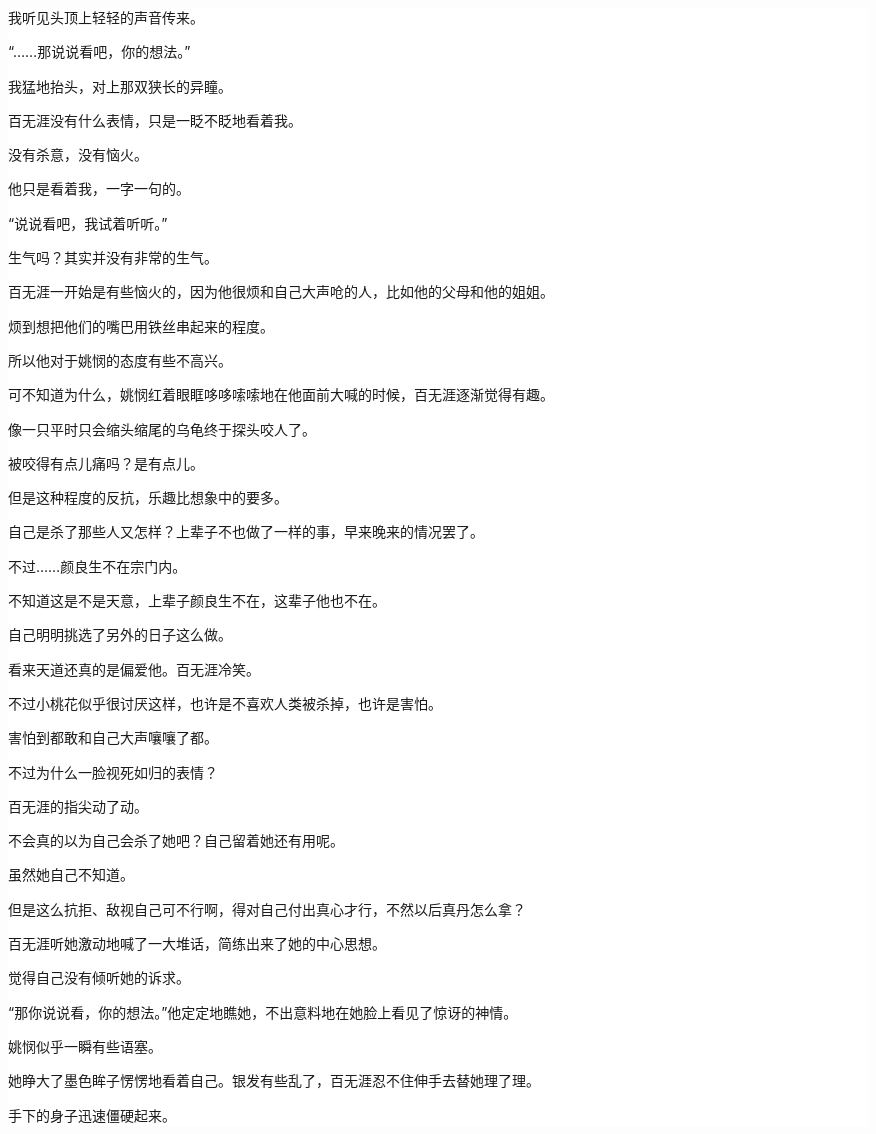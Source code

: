 我听见头顶上轻轻的声音传来。

“……那说说看吧，你的想法。”

我猛地抬头，对上那双狭长的异瞳。

百无涯没有什么表情，只是一眨不眨地看着我。

没有杀意，没有恼火。

他只是看着我，一字一句的。

“说说看吧，我试着听听。”

生气吗？其实并没有非常的生气。

百无涯一开始是有些恼火的，因为他很烦和自己大声呛的人，比如他的父母和他的姐姐。

烦到想把他们的嘴巴用铁丝串起来的程度。

所以他对于姚悯的态度有些不高兴。

可不知道为什么，姚悯红着眼眶哆哆嗦嗦地在他面前大喊的时候，百无涯逐渐觉得有趣。

像一只平时只会缩头缩尾的乌龟终于探头咬人了。

被咬得有点儿痛吗？是有点儿。

但是这种程度的反抗，乐趣比想象中的要多。

自己是杀了那些人又怎样？上辈子不也做了一样的事，早来晚来的情况罢了。

不过……颜良生不在宗门内。

不知道这是不是天意，上辈子颜良生不在，这辈子他也不在。

自己明明挑选了另外的日子这么做。

看来天道还真的是偏爱他。百无涯冷笑。

不过小桃花似乎很讨厌这样，也许是不喜欢人类被杀掉，也许是害怕。

害怕到都敢和自己大声嚷嚷了都。

不过为什么一脸视死如归的表情？

百无涯的指尖动了动。

不会真的以为自己会杀了她吧？自己留着她还有用呢。

虽然她自己不知道。

但是这么抗拒、敌视自己可不行啊，得对自己付出真心才行，不然以后真丹怎么拿？

百无涯听她激动地喊了一大堆话，简练出来了她的中心思想。

觉得自己没有倾听她的诉求。

“那你说说看，你的想法。”他定定地瞧她，不出意料地在她脸上看见了惊讶的神情。

姚悯似乎一瞬有些语塞。

她睁大了墨色眸子愣愣地看着自己。银发有些乱了，百无涯忍不住伸手去替她理了理。

手下的身子迅速僵硬起来。
